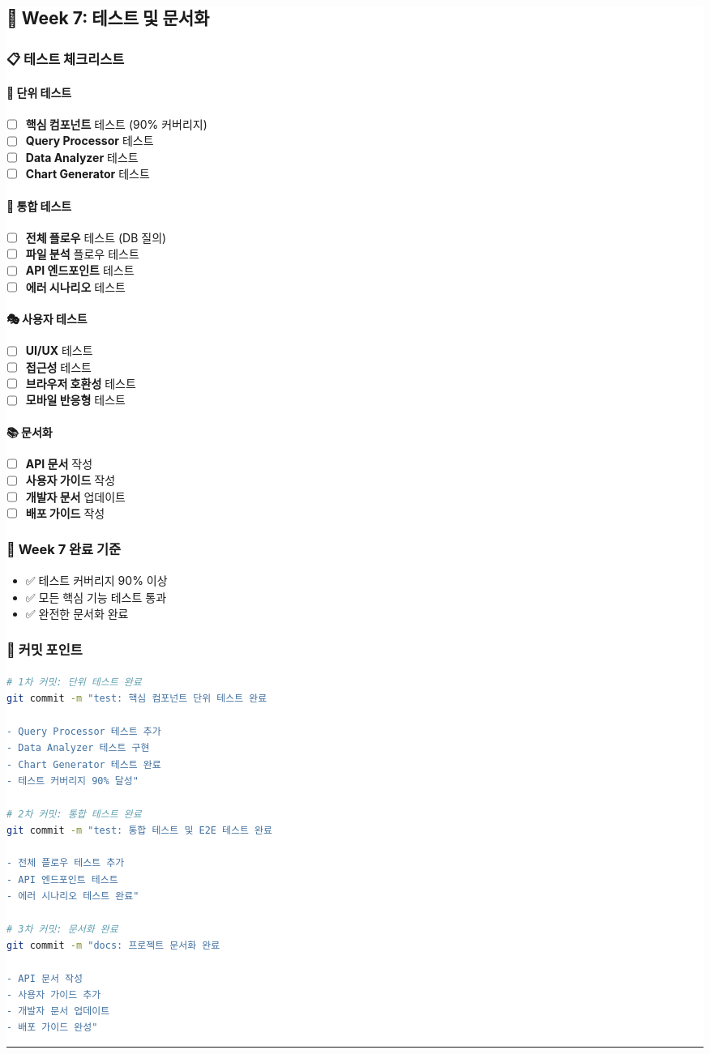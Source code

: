 
## 🧪 Week 7: 테스트 및 문서화

### 📋 **테스트 체크리스트**

#### 🔬 **단위 테스트**
- [ ] **핵심 컴포넌트** 테스트 (90% 커버리지)
- [ ] **Query Processor** 테스트
- [ ] **Data Analyzer** 테스트
- [ ] **Chart Generator** 테스트

#### 🔄 **통합 테스트**
- [ ] **전체 플로우** 테스트 (DB 질의)
- [ ] **파일 분석** 플로우 테스트
- [ ] **API 엔드포인트** 테스트
- [ ] **에러 시나리오** 테스트

#### 🎭 **사용자 테스트**
- [ ] **UI/UX** 테스트
- [ ] **접근성** 테스트
- [ ] **브라우저 호환성** 테스트
- [ ] **모바일 반응형** 테스트

#### 📚 **문서화**
- [ ] **API 문서** 작성
- [ ] **사용자 가이드** 작성
- [ ] **개발자 문서** 업데이트
- [ ] **배포 가이드** 작성

### 🎯 **Week 7 완료 기준**
- ✅ 테스트 커버리지 90% 이상
- ✅ 모든 핵심 기능 테스트 통과
- ✅ 완전한 문서화 완료

### 📝 **커밋 포인트**
```bash
# 1차 커밋: 단위 테스트 완료
git commit -m "test: 핵심 컴포넌트 단위 테스트 완료

- Query Processor 테스트 추가
- Data Analyzer 테스트 구현
- Chart Generator 테스트 완료
- 테스트 커버리지 90% 달성"

# 2차 커밋: 통합 테스트 완료
git commit -m "test: 통합 테스트 및 E2E 테스트 완료

- 전체 플로우 테스트 추가
- API 엔드포인트 테스트
- 에러 시나리오 테스트 완료"

# 3차 커밋: 문서화 완료
git commit -m "docs: 프로젝트 문서화 완료

- API 문서 작성
- 사용자 가이드 추가
- 개발자 문서 업데이트
- 배포 가이드 완성"
```

---